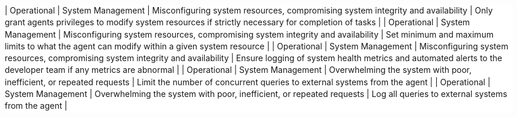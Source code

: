 | Operational | System Management | <a name="operational-system-misconfiguration"></a>Misconfiguring system resources, compromising system integrity and availability | Only grant agents privileges to modify system resources if strictly necessary for completion of tasks |
| Operational | System Management | Misconfiguring system resources, compromising system integrity and availability | Set minimum and maximum limits to what the agent can modify within a given system resource |
| Operational | System Management | Misconfiguring system resources, compromising system integrity and availability | Ensure logging of system health metrics and automated alerts to the developer team if any metrics are abnormal |
| Operational | System Management | <a name="operational-system-request-overload"></a>Overwhelming the system with poor, inefficient, or repeated requests | Limit the number of concurrent queries to external systems from the agent |
| Operational | System Management | Overwhelming the system with poor, inefficient, or repeated requests | Log all queries to external systems from the agent |